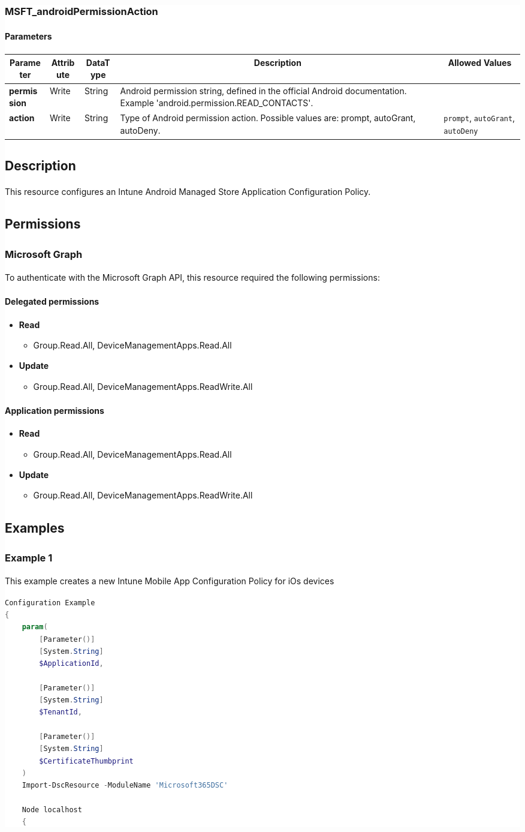 ### MSFT_androidPermissionAction

#### Parameters

| Parameter | Attribute | DataType | Description | Allowed Values |
| --- | --- | --- | --- | --- |
| **permission** | Write | String | Android permission string, defined in the official Android documentation. Example 'android.permission.READ_CONTACTS'. | |
| **action** | Write | String | Type of Android permission action. Possible values are: prompt, autoGrant, autoDeny. | `prompt`, `autoGrant`, `autoDeny` |


## Description

This resource configures an Intune Android Managed Store Application Configuration Policy.

## Permissions

### Microsoft Graph

To authenticate with the Microsoft Graph API, this resource required the following permissions:

#### Delegated permissions

- **Read**

    - Group.Read.All, DeviceManagementApps.Read.All

- **Update**

    - Group.Read.All, DeviceManagementApps.ReadWrite.All

#### Application permissions

- **Read**

    - Group.Read.All, DeviceManagementApps.Read.All

- **Update**

    - Group.Read.All, DeviceManagementApps.ReadWrite.All

## Examples

### Example 1

This example creates a new Intune Mobile App Configuration Policy for iOs devices

```powershell
Configuration Example
{
    param(
        [Parameter()]
        [System.String]
        $ApplicationId,

        [Parameter()]
        [System.String]
        $TenantId,

        [Parameter()]
        [System.String]
        $CertificateThumbprint
    )
    Import-DscResource -ModuleName 'Microsoft365DSC'

    Node localhost
    {
```